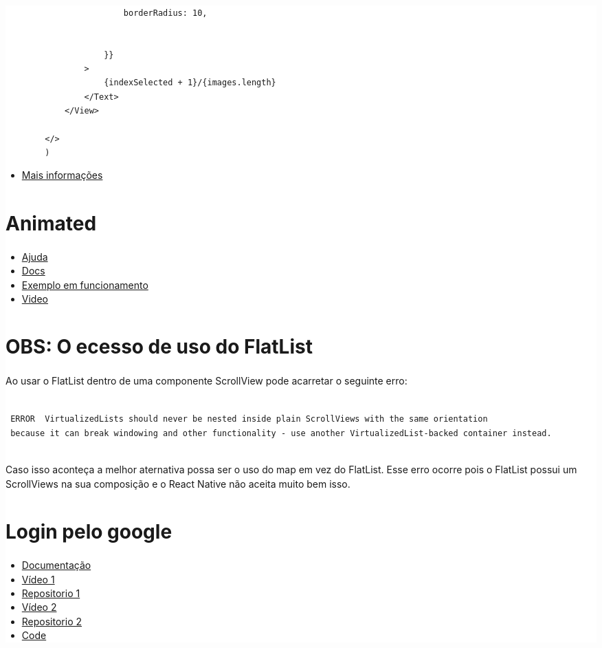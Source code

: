 ```
                        borderRadius: 10,


                    }}
                >
                    {indexSelected + 1}/{images.length}
                </Text>
            </View>

        </>
        )

```

- <a href="https://www.crowdbotics.com/blog/how-to-create-a-custom-gallery-view-in-react-native">Mais informações</a>
# Animated

- <a href="https://stackoverflow.com/questions/41932345/get-current-value-of-animated-value-react-native">Ajuda</a>
- <a href="https://reactnative.dev/docs/animatedvalue">Docs</a>
- <a href="https://snack.expo.dev/@ubahthebuilder/b179dc?platform=android">Exemplo em funcionamento</a>
- <a href="https://www.youtube.com/watch?v=YC17-JnrYQE">Video</a>

# OBS: O ecesso de uso do FlatList

Ao usar o FlatList dentro de uma componente ScrollView pode acarretar o seguinte erro:

```

 ERROR  VirtualizedLists should never be nested inside plain ScrollViews with the same orientation 
 because it can break windowing and other functionality - use another VirtualizedList-backed container instead.    
 
```

Caso isso aconteça a melhor aternativa possa ser o uso do map em vez do FlatList.
Esse erro ocorre pois o FlatList possui um ScrollViews na sua composição e o React Native não aceita muito  bem isso.

# Login pelo google


- <a href="https://docs.expo.dev/guides/authentication/#google">Documentação</a>
- <a href="https://www.youtube.com/watch?v=QT0PXhH9uTg">Vídeo 1</a>
- <a href="https://github.com/chelseafarley/google-auth-demo">Repositorio 1</a>
- <a href="https://www.youtube.com/watch?v=YX7IWOQIKA0">Vídeo 2</a>
- <a href="https://github.com/JeremyPersing/apartmentsclone">Repositorio 2</a>
- <a href="https://github.com/Mateus-code-98/jogoDaVelhaMobile/blob/master/src/pages/SignIn/index.tsx">Code</a>
